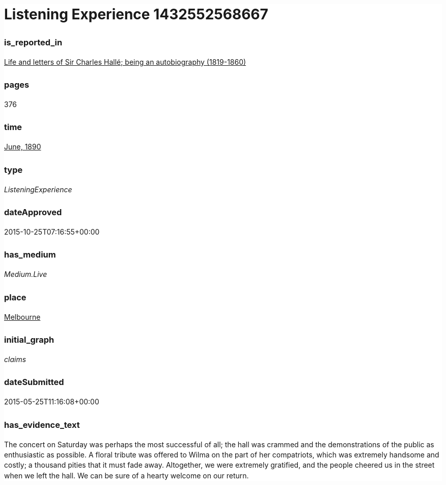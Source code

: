 # Listening Experience 1432552568667

### is_reported_in


[Life and letters of Sir Charles Hallé; being an autobiography (1819-1860) ](#Life-and-letters-of-Sir-Charles-Hallé;-being-an-autobiography-(1819-1860)-)

### pages


376

### time


[June, 1890](#June-1890)

### type


*ListeningExperience*

### dateApproved


2015-10-25T07:16:55+00:00

### has_medium


*Medium.Live*

### place


[Melbourne](#Melbourne)

### initial_graph


*claims*

### dateSubmitted


2015-05-25T11:16:08+00:00

### has_evidence_text


The concert on Saturday was perhaps the most successful of all; the hall was crammed and the demonstrations of the public as enthusiastic as possible. A floral tribute was offered to Wilma on the part of her compatriots, which was extremely handsome and costly; a thousand pities that it must fade away. Altogether, we were extremely gratified, and the people cheered us in the street when we left the hall. We can be sure of a hearty welcome on our return.
